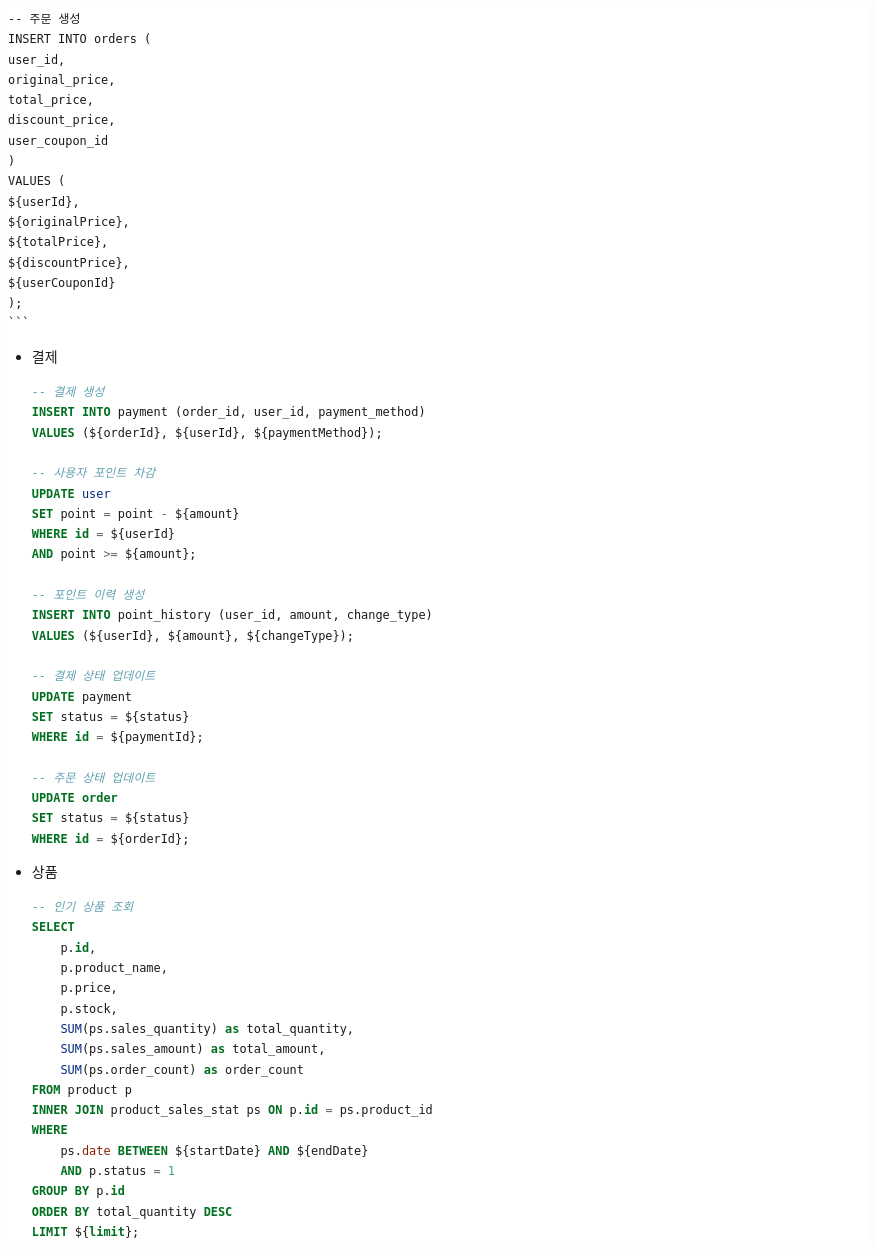     -- 주문 생성
    INSERT INTO orders (
    user_id,
    original_price,
    total_price,
    discount_price,
    user_coupon_id
    )
    VALUES (
    ${userId},
    ${originalPrice},
    ${totalPrice},
    ${discountPrice},
    ${userCouponId}
    );
    ```

-   결제

    ```sql
    -- 결제 생성
    INSERT INTO payment (order_id, user_id, payment_method)
    VALUES (${orderId}, ${userId}, ${paymentMethod});

    -- 사용자 포인트 차감
    UPDATE user
    SET point = point - ${amount}
    WHERE id = ${userId}
    AND point >= ${amount};

    -- 포인트 이력 생성
    INSERT INTO point_history (user_id, amount, change_type)
    VALUES (${userId}, ${amount}, ${changeType});

    -- 결제 상태 업데이트
    UPDATE payment
    SET status = ${status}
    WHERE id = ${paymentId};

    -- 주문 상태 업데이트
    UPDATE order
    SET status = ${status}
    WHERE id = ${orderId};
    ```

-   상품

    ```sql
    -- 인기 상품 조회
    SELECT
        p.id,
        p.product_name,
        p.price,
        p.stock,
        SUM(ps.sales_quantity) as total_quantity,
        SUM(ps.sales_amount) as total_amount,
        SUM(ps.order_count) as order_count
    FROM product p
    INNER JOIN product_sales_stat ps ON p.id = ps.product_id
    WHERE
        ps.date BETWEEN ${startDate} AND ${endDate}
        AND p.status = 1
    GROUP BY p.id
    ORDER BY total_quantity DESC
    LIMIT ${limit};
    ```

